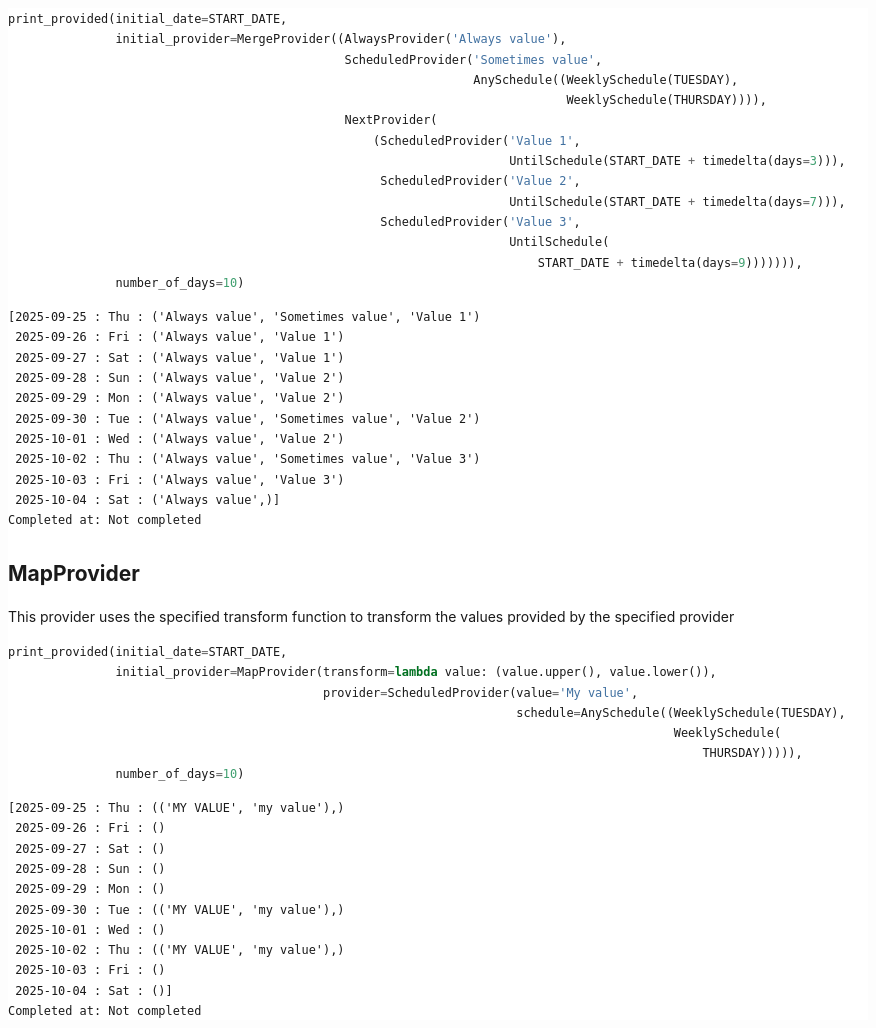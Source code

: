 ```python
print_provided(initial_date=START_DATE,
               initial_provider=MergeProvider((AlwaysProvider('Always value'),
                                               ScheduledProvider('Sometimes value',
                                                                 AnySchedule((WeeklySchedule(TUESDAY),
                                                                              WeeklySchedule(THURSDAY)))),
                                               NextProvider(
                                                   (ScheduledProvider('Value 1',
                                                                      UntilSchedule(START_DATE + timedelta(days=3))),
                                                    ScheduledProvider('Value 2',
                                                                      UntilSchedule(START_DATE + timedelta(days=7))),
                                                    ScheduledProvider('Value 3',
                                                                      UntilSchedule(
                                                                          START_DATE + timedelta(days=9))))))),
               number_of_days=10)
```

    [2025-09-25 : Thu : ('Always value', 'Sometimes value', 'Value 1')
     2025-09-26 : Fri : ('Always value', 'Value 1')
     2025-09-27 : Sat : ('Always value', 'Value 1')
     2025-09-28 : Sun : ('Always value', 'Value 2')
     2025-09-29 : Mon : ('Always value', 'Value 2')
     2025-09-30 : Tue : ('Always value', 'Sometimes value', 'Value 2')
     2025-10-01 : Wed : ('Always value', 'Value 2')
     2025-10-02 : Thu : ('Always value', 'Sometimes value', 'Value 3')
     2025-10-03 : Fri : ('Always value', 'Value 3')
     2025-10-04 : Sat : ('Always value',)]
    Completed at: Not completed

## MapProvider

This provider uses the specified transform function to transform the values provided by the specified provider

```python
print_provided(initial_date=START_DATE,
               initial_provider=MapProvider(transform=lambda value: (value.upper(), value.lower()),
                                            provider=ScheduledProvider(value='My value',
                                                                       schedule=AnySchedule((WeeklySchedule(TUESDAY),
                                                                                             WeeklySchedule(
                                                                                                 THURSDAY))))),
               number_of_days=10)
```

    [2025-09-25 : Thu : (('MY VALUE', 'my value'),)
     2025-09-26 : Fri : ()
     2025-09-27 : Sat : ()
     2025-09-28 : Sun : ()
     2025-09-29 : Mon : ()
     2025-09-30 : Tue : (('MY VALUE', 'my value'),)
     2025-10-01 : Wed : ()
     2025-10-02 : Thu : (('MY VALUE', 'my value'),)
     2025-10-03 : Fri : ()
     2025-10-04 : Sat : ()]
    Completed at: Not completed
